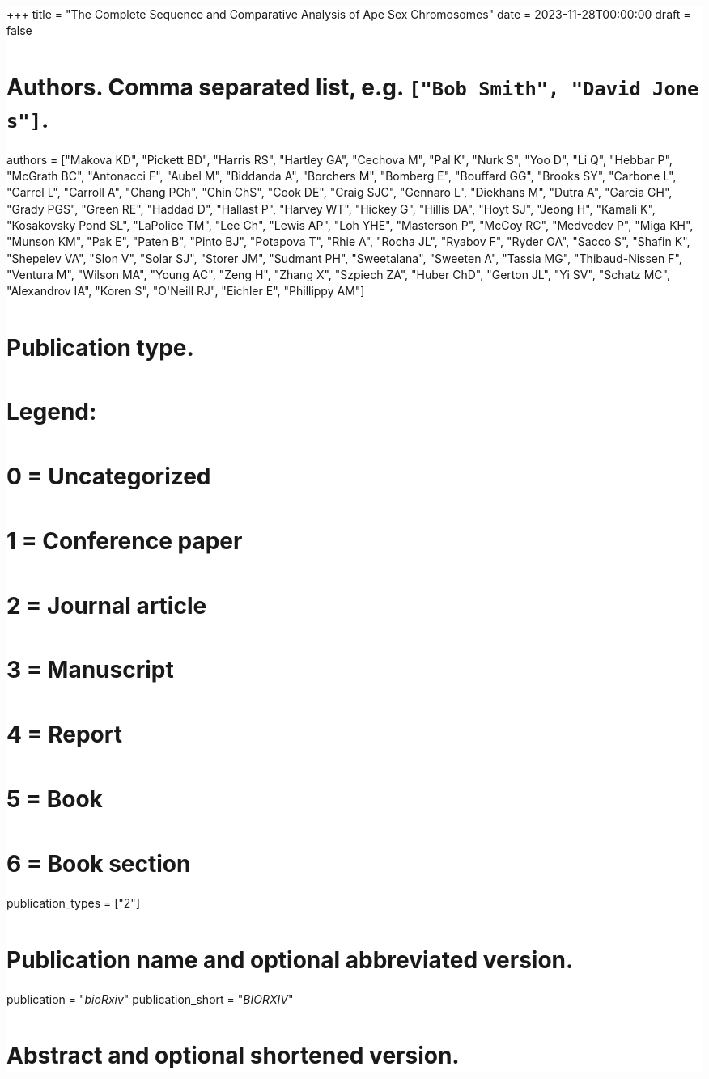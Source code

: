 +++
title = "The Complete Sequence and Comparative Analysis of Ape Sex Chromosomes"
date = 2023-11-28T00:00:00
draft = false

# Authors. Comma separated list, e.g. `["Bob Smith", "David Jones"]`.
authors = ["Makova KD", "Pickett BD", "Harris RS", "Hartley GA", "Cechova M", "Pal K", "Nurk S", "Yoo D", "Li Q", "Hebbar P", "McGrath BC", "Antonacci F", "Aubel M", "Biddanda A", "Borchers M", "Bomberg E", "Bouffard GG", "Brooks SY", "Carbone L", "Carrel L", "Carroll A", "Chang PCh", "Chin ChS", "Cook DE", "Craig SJC", "Gennaro L", "Diekhans M", "Dutra A", "Garcia GH", "Grady PGS", "Green RE", "Haddad D", "Hallast P", "Harvey WT", "Hickey G", "Hillis DA", "Hoyt SJ", "Jeong H", "Kamali K", "Kosakovsky Pond SL", "LaPolice TM", "Lee Ch", "Lewis AP", "Loh YHE", "Masterson P", "McCoy RC", "Medvedev P", "Miga KH", "Munson KM", "Pak E", "Paten B", "Pinto BJ", "Potapova T", "Rhie A", "Rocha JL", "Ryabov F", "Ryder OA", "Sacco S", "Shafin K", "Shepelev VA", "Slon V", "Solar SJ", "Storer JM", "Sudmant PH", "Sweetalana", "Sweeten A", "Tassia MG", "Thibaud-Nissen F", "Ventura M", "Wilson MA", "Young AC", "Zeng H", "Zhang X", "Szpiech ZA", "Huber ChD", "Gerton JL", "Yi SV", "Schatz MC", "Alexandrov IA", "Koren S", "O'Neill RJ", "Eichler E", "Phillippy AM"]


# Publication type.
# Legend:
# 0 = Uncategorized
# 1 = Conference paper
# 2 = Journal article
# 3 = Manuscript
# 4 = Report
# 5 = Book
# 6 = Book section
publication_types = ["2"]

# Publication name and optional abbreviated version.
publication = "_bioRxiv_"
publication_short = "_BIORXIV_"

# Abstract and optional shortened version.